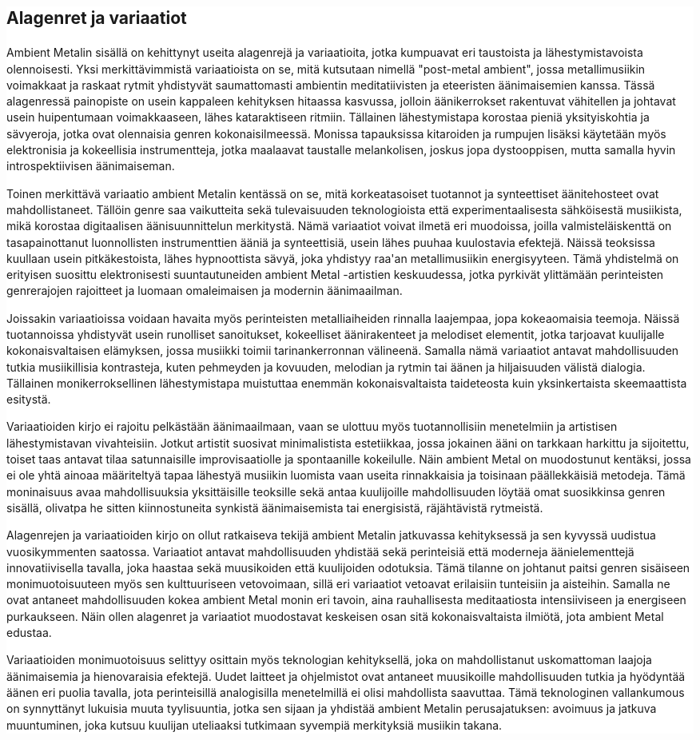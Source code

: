 
## Alagenret ja variaatiot

Ambient Metalin sisällä on kehittynyt useita alagenrejä ja variaatioita, jotka kumpuavat eri taustoista ja lähestymistavoista olennoisesti. Yksi merkittävimmistä variaatioista on se, mitä kutsutaan nimellä "post-metal ambient", jossa metallimusiikin voimakkaat ja raskaat rytmit yhdistyvät saumattomasti ambientin meditatiivisten ja eteeristen äänimaisemien kanssa. Tässä alagenressä painopiste on usein kappaleen kehityksen hitaassa kasvussa, jolloin äänikerrokset rakentuvat vähitellen ja johtavat usein huipentumaan voimakkaaseen, lähes kataraktiseen ritmiin. Tällainen lähestymistapa korostaa pieniä yksityiskohtia ja sävyeroja, jotka ovat olennaisia genren kokonaisilmeessä. Monissa tapauksissa kitaroiden ja rumpujen lisäksi käytetään myös elektronisia ja kokeellisia instrumentteja, jotka maalaavat taustalle melankolisen, joskus jopa dystooppisen, mutta samalla hyvin introspektiivisen äänimaiseman.

Toinen merkittävä variaatio ambient Metalin kentässä on se, mitä korkeatasoiset tuotannot ja synteettiset äänitehosteet ovat mahdollistaneet. Tällöin genre saa vaikutteita sekä tulevaisuuden teknologioista että experimentaalisesta sähköisestä musiikista, mikä korostaa digitaalisen äänisuunnittelun merkitystä. Nämä variaatiot voivat ilmetä eri muodoissa, joilla valmisteläiskenttä on tasapainottanut luonnollisten instrumenttien ääniä ja synteettisiä, usein lähes puuhaa kuulostavia efektejä. Näissä teoksissa kuullaan usein pitkäkestoista, lähes hypnoottista sävyä, joka yhdistyy raa'an metallimusiikin energisyyteen. Tämä yhdistelmä on erityisen suosittu elektronisesti suuntautuneiden ambient Metal -artistien keskuudessa, jotka pyrkivät ylittämään perinteisten genrerajojen rajoitteet ja luomaan omaleimaisen ja modernin äänimaailman.

Joissakin variaatioissa voidaan havaita myös perinteisten metalliaiheiden rinnalla laajempaa, jopa kokeaomaisia teemoja. Näissä tuotannoissa yhdistyvät usein runolliset sanoitukset, kokeelliset äänirakenteet ja melodiset elementit, jotka tarjoavat kuulijalle kokonaisvaltaisen elämyksen, jossa musiikki toimii tarinankerronnan välineenä. Samalla nämä variaatiot antavat mahdollisuuden tutkia musiikillisia kontrasteja, kuten pehmeyden ja kovuuden, melodian ja rytmin tai äänen ja hiljaisuuden välistä dialogia. Tällainen monikerroksellinen lähestymistapa muistuttaa enemmän kokonaisvaltaista taideteosta kuin yksinkertaista skeemaattista esitystä.

Variaatioiden kirjo ei rajoitu pelkästään äänimaailmaan, vaan se ulottuu myös tuotannollisiin menetelmiin ja artistisen lähestymistavan vivahteisiin. Jotkut artistit suosivat minimalistista estetiikkaa, jossa jokainen ääni on tarkkaan harkittu ja sijoitettu, toiset taas antavat tilaa satunnaisille improvisaatiolle ja spontaanille kokeilulle. Näin ambient Metal on muodostunut kentäksi, jossa ei ole yhtä ainoaa määriteltyä tapaa lähestyä musiikin luomista vaan useita rinnakkaisia ja toisinaan päällekkäisiä metodeja. Tämä moninaisuus avaa mahdollisuuksia yksittäisille teoksille sekä antaa kuulijoille mahdollisuuden löytää omat suosikkinsa genren sisällä, olivatpa he sitten kiinnostuneita synkistä äänimaisemista tai energisistä, räjähtävistä rytmeistä.

Alagenrejen ja variaatioiden kirjo on ollut ratkaiseva tekijä ambient Metalin jatkuvassa kehityksessä ja sen kyvyssä uudistua vuosikymmenten saatossa. Variaatiot antavat mahdollisuuden yhdistää sekä perinteisiä että moderneja äänielementtejä innovatiivisella tavalla, joka haastaa sekä muusikoiden että kuulijoiden odotuksia. Tämä tilanne on johtanut paitsi genren sisäiseen monimuotoisuuteen myös sen kulttuuriseen vetovoimaan, sillä eri variaatiot vetoavat erilaisiin tunteisiin ja aisteihin. Samalla ne ovat antaneet mahdollisuuden kokea ambient Metal monin eri tavoin, aina rauhallisesta meditaatiosta intensiiviseen ja energiseen purkaukseen. Näin ollen alagenret ja variaatiot muodostavat keskeisen osan sitä kokonaisvaltaista ilmiötä, jota ambient Metal edustaa.

Variaatioiden monimuotoisuus selittyy osittain myös teknologian kehityksellä, joka on mahdollistanut uskomattoman laajoja äänimaisemia ja hienovaraisia efektejä. Uudet laitteet ja ohjelmistot ovat antaneet muusikoille mahdollisuuden tutkia ja hyödyntää äänen eri puolia tavalla, jota perinteisillä analogisilla menetelmillä ei olisi mahdollista saavuttaa. Tämä teknologinen vallankumous on synnyttänyt lukuisia muuta tyylisuuntia, jotka sen sijaan ja yhdistää ambient Metalin perusajatuksen: avoimuus ja jatkuva muuntuminen, joka kutsuu kuulijan uteliaaksi tutkimaan syvempiä merkityksiä musiikin takana.
